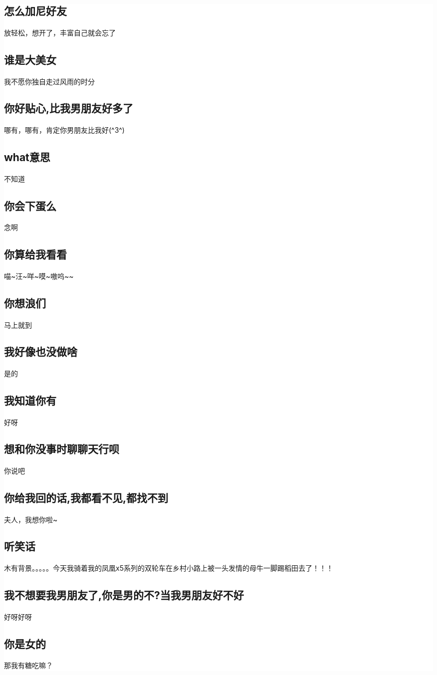 ## 怎么加尼好友
放轻松，想开了，丰富自己就会忘了

## 谁是大美女
我不愿你独自走过风雨的时分

## 你好贴心,比我男朋友好多了
哪有，哪有，肯定你男朋友比我好(^3^)

## what意思
不知道

## 你会下蛋么
念啊

## 你算给我看看
喵~汪~咩~嗼~嗷呜~~

## 你想浪们
马上就到

## 我好像也没做啥
是的

## 我知道你有
好呀

## 想和你没事时聊聊天行呗
你说吧

## 你给我回的话,我都看不见,都找不到
夫人，我想你啦~

## 听笑话
木有背景。。。。。今天我骑着我的凤凰x5系列的双轮车在乡村小路上被一头发情的母牛一脚踢稻田去了！！！

## 我不想要我男朋友了,你是男的不?当我男朋友好不好
好呀好呀

## 你是女的
那我有糖吃嘛？
